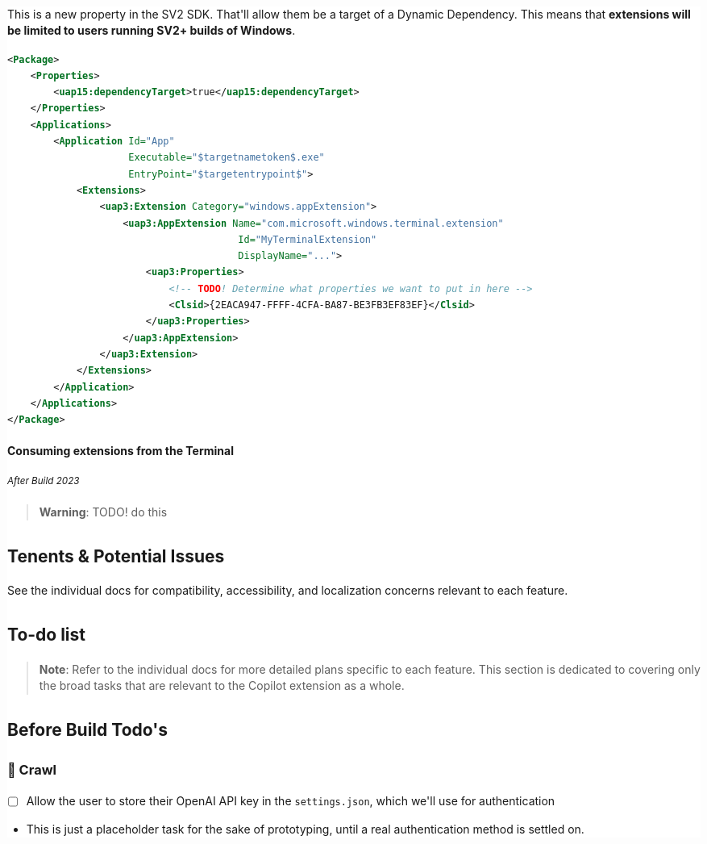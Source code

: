 This is a new property in the SV2 SDK. That'll allow them be a target of a
Dynamic Dependency. This means that **extensions will be limited to users
running SV2+ builds of Windows**.

```xml
<Package>
    <Properties>
        <uap15:dependencyTarget>true</uap15:dependencyTarget>
    </Properties>
    <Applications>
        <Application Id="App"
                     Executable="$targetnametoken$.exe"
                     EntryPoint="$targetentrypoint$">
            <Extensions>
                <uap3:Extension Category="windows.appExtension">
                    <uap3:AppExtension Name="com.microsoft.windows.terminal.extension"
                                        Id="MyTerminalExtension"
                                        DisplayName="...">
                        <uap3:Properties>
                            <!-- TODO! Determine what properties we want to put in here -->
                            <Clsid>{2EACA947-FFFF-4CFA-BA87-BE3FB3EF83EF}</Clsid>
                        </uap3:Properties>
                    </uap3:AppExtension>
                </uap3:Extension>
            </Extensions>
        </Application>
    </Applications>
</Package>
```

#### Consuming extensions from the Terminal
<sup>_After Build 2023_</sup>

> **Warning**: TODO! do this

## Tenents & Potential Issues

See the individual docs for compatibility, accessibility, and localization
concerns relevant to each feature.

## To-do list

> **Note**: Refer to the individual docs for more detailed plans specific to
> each feature. This section is dedicated to covering only the broad tasks that
> are relevant to the Copilot extension as a whole.

## Before Build Todo's
### 🐣 Crawl
* [ ]  Allow the user to store their OpenAI API key in the `settings.json`,
  which we'll use for authentication
  * This is just a placeholder task for the sake of prototyping, until a real
    authentication method is settled on.


[Fig]: https://fig.io/user-manual/ai
[Warp]: https://docs.warp.dev/features/entry/ai-command-search
[Copilot CLI]: https://githubnext.com/projects/copilot-cli/
[Terminal North Star]: ../Terminal-North-Star.md
[Tasks]: ../Tasks.md
[Shell Integration]: ../Shell-Integration-Marks.md
[Suggestions UI]: ../Suggestions-UI.md
[Extensions]: ../Suggestions-UI.md
[Implicit Suggestions]: ./Implicit-Suggestions.md
[Prompting]: ./Prompting.md
[Explain that]: ./Explain-that.md
[shell-driven autocompletion]: ../Terminal-North-Star.md#Shell_autocompletion
[Dynamic Dependencies for Main packages]: TODO!